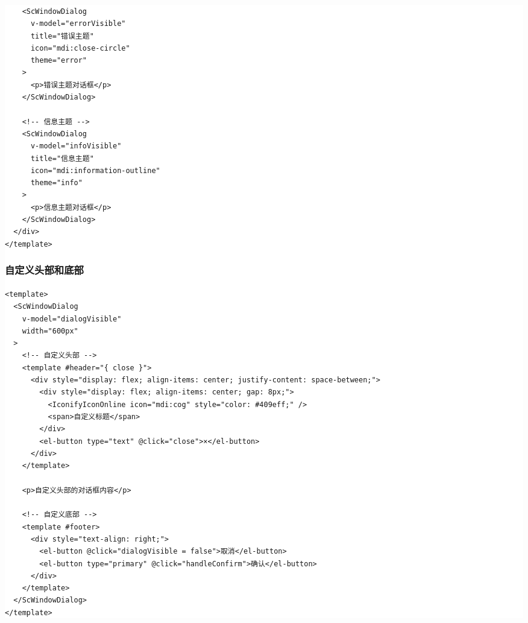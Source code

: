 ```vue
    <ScWindowDialog
      v-model="errorVisible"
      title="错误主题"
      icon="mdi:close-circle"
      theme="error"
    >
      <p>错误主题对话框</p>
    </ScWindowDialog>
    
    <!-- 信息主题 -->
    <ScWindowDialog
      v-model="infoVisible"
      title="信息主题"
      icon="mdi:information-outline"
      theme="info"
    >
      <p>信息主题对话框</p>
    </ScWindowDialog>
  </div>
</template>
```

### 自定义头部和底部

```vue
<template>
  <ScWindowDialog
    v-model="dialogVisible"
    width="600px"
  >
    <!-- 自定义头部 -->
    <template #header="{ close }">
      <div style="display: flex; align-items: center; justify-content: space-between;">
        <div style="display: flex; align-items: center; gap: 8px;">
          <IconifyIconOnline icon="mdi:cog" style="color: #409eff;" />
          <span>自定义标题</span>
        </div>
        <el-button type="text" @click="close">×</el-button>
      </div>
    </template>
    
    <p>自定义头部的对话框内容</p>
    
    <!-- 自定义底部 -->
    <template #footer>
      <div style="text-align: right;">
        <el-button @click="dialogVisible = false">取消</el-button>
        <el-button type="primary" @click="handleConfirm">确认</el-button>
      </div>
    </template>
  </ScWindowDialog>
</template>
```
